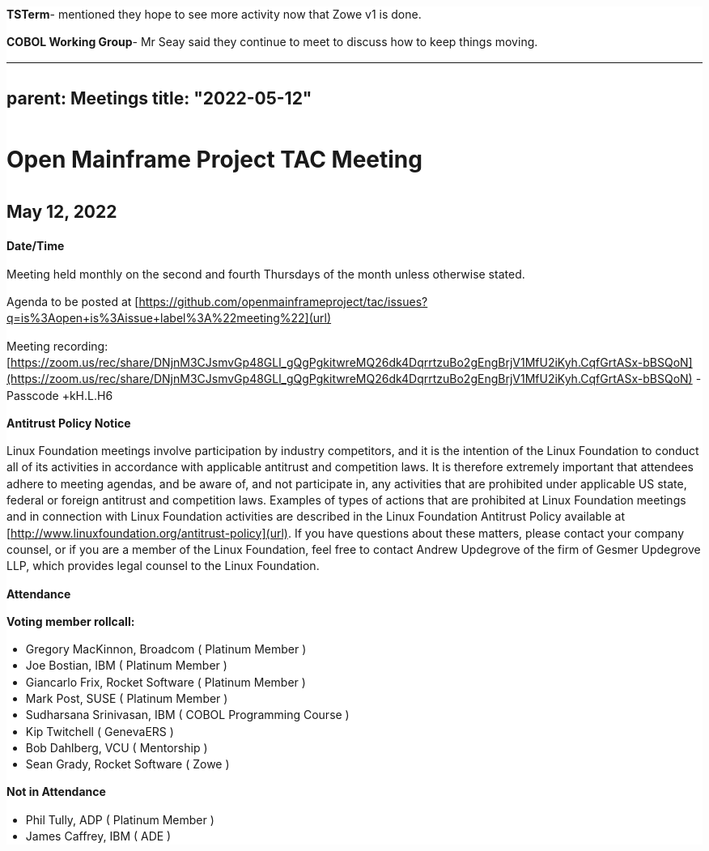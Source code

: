 **TSTerm**- mentioned they hope to see more activity now that Zowe v1 is done.

**COBOL Working Group**- Mr Seay said they continue to meet to discuss how to keep things moving.
 
 
---
parent: Meetings
title: "2022-05-12"
---

# Open Mainframe Project TAC Meeting 

## **May 12, 2022**
**Date/Time**

Meeting held monthly on the second and fourth Thursdays of the month unless otherwise stated. 

Agenda to be posted at [https://github.com/openmainframeproject/tac/issues?q=is%3Aopen+is%3Aissue+label%3A%22meeting%22](url)

Meeting recording: [https://zoom.us/rec/share/DNjnM3CJsmvGp48GLl_gQgPgkitwreMQ26dk4DqrrtzuBo2gEngBrjV1MfU2iKyh.CqfGrtASx-bBSQoN](https://zoom.us/rec/share/DNjnM3CJsmvGp48GLl_gQgPgkitwreMQ26dk4DqrrtzuBo2gEngBrjV1MfU2iKyh.CqfGrtASx-bBSQoN) - Passcode +kH.L.H6

**Antitrust Policy Notice**

Linux Foundation meetings involve participation by industry competitors, and it is the intention of the Linux Foundation to conduct all of its activities in accordance with applicable antitrust and competition laws. It is therefore extremely important that attendees adhere to meeting agendas, and be aware of, and not participate in, any activities that are prohibited under applicable US state, federal or foreign antitrust and competition laws.
Examples of types of actions that are prohibited at Linux Foundation meetings and in connection with Linux Foundation activities are described in the Linux Foundation Antitrust Policy available at [http://www.linuxfoundation.org/antitrust-policy](url). If you have questions about these matters, please contact your company counsel, or if you are a member of the Linux Foundation, feel free to contact Andrew Updegrove of the firm of Gesmer Updegrove LLP, which provides legal counsel to the Linux Foundation.

**Attendance**

**Voting member rollcall:**

-  Gregory MacKinnon, Broadcom ( Platinum Member )
-  Joe Bostian, IBM ( Platinum Member )
-  Giancarlo Frix, Rocket Software ( Platinum Member )
-  Mark Post, SUSE ( Platinum Member )
-  Sudharsana Srinivasan, IBM ( COBOL Programming Course )
-  Kip Twitchell ( GenevaERS )
-  Bob Dahlberg, VCU ( Mentorship )
-  Sean Grady, Rocket Software ( Zowe )

**Not in Attendance**
-  Phil Tully, ADP ( Platinum Member )
-  James Caffrey, IBM ( ADE )
